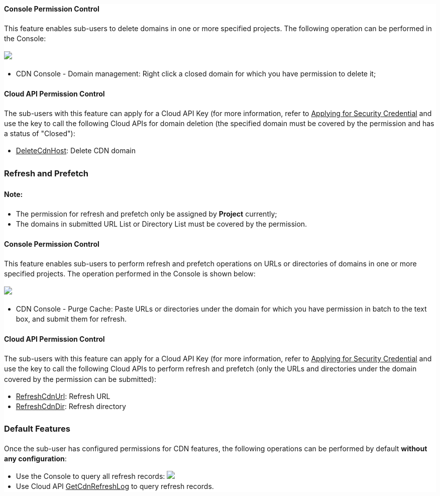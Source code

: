####  Console Permission Control
This feature enables sub-users to delete domains in one or more specified projects. The following operation can be performed in the Console:

![](https://mc.qcloudimg.com/static/img/8c4fc166efdb3ba932654eb01db663d3/8.png)

+ CDN Console - Domain management: Right click a closed domain for which you have permission to delete it;

#### Cloud API Permission Control
The sub-users with this feature can apply for a Cloud API Key (for more information, refer to [Applying for Security Credential](https://intl.cloud.tencent.com/document/product/228/9261) and use the key to call the following Cloud APIs for domain deletion (the specified domain must be covered by the permission and has a status of "Closed"):

+ [DeleteCdnHost](https://cloud.tencent.com/doc/api/231/1396): Delete CDN domain

### Refresh and Prefetch
#### Note:
+ The permission for refresh and prefetch only be assigned by **Project** currently;
+ The domains in submitted URL List or Directory List must be covered by the permission.

#### Console Permission Control
This feature enables sub-users to perform refresh and prefetch operations on URLs or directories of domains in one or more specified projects. The operation performed in the Console is shown below:

![](https://mc.qcloudimg.com/static/img/31438f0de7b10401a15f98b9e0c265ce/9.png)

+ CDN Console - Purge Cache: Paste URLs or directories under the domain for which you have permission in batch to the text box, and submit them for refresh.

#### Cloud API Permission Control
The sub-users with this feature can apply for a Cloud API Key (for more information, refer to [Applying for Security Credential](https://intl.cloud.tencent.com/document/product/228/9261) and use the key to call the following Cloud APIs to perform refresh and prefetch (only the URLs and directories under the domain covered by the permission can be submitted):

+ [RefreshCdnUrl](https://cloud.tencent.com/doc/api/231/3946): Refresh URL
+ [RefreshCdnDir](https://cloud.tencent.com/doc/api/231/3947): Refresh directory

### Default Features
Once the sub-user has configured permissions for CDN features, the following operations can be performed by default **without any configuration**:

+ Use the Console to query all refresh records:
  ![](https://mc.qcloudimg.com/static/img/88fef5c20d4e32b639136348e40c24c4/10.png)
+ Use Cloud API [GetCdnRefreshLog](https://cloud.tencent.com/doc/api/231/3948) to query refresh records.



